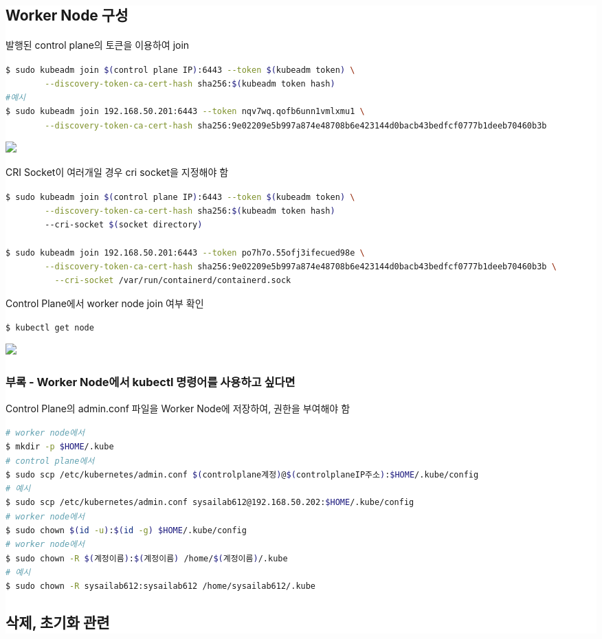 ## **Worker Node 구성**
발행된 control plane의 토큰을 이용하여 join
```bash
$ sudo kubeadm join $(control plane IP):6443 --token $(kubeadm token) \
        --discovery-token-ca-cert-hash sha256:$(kubeadm token hash)
#예시
$ sudo kubeadm join 192.168.50.201:6443 --token nqv7wq.qofb6unn1vmlxmu1 \
        --discovery-token-ca-cert-hash sha256:9e02209e5b997a874e48708b6e423144d0bacb43bedfcf0777b1deeb70460b3b
```

<img src = "https://github.com/user-attachments/assets/f355573f-9c4a-4f29-b799-28c51c99f79f">

CRI Socket이 여러개일 경우 cri socket을 지정해야 함
```bash
$ sudo kubeadm join $(control plane IP):6443 --token $(kubeadm token) \
        --discovery-token-ca-cert-hash sha256:$(kubeadm token hash)
        --cri-socket $(socket directory)

$ sudo kubeadm join 192.168.50.201:6443 --token po7h7o.55ofj3ifecued98e \
        --discovery-token-ca-cert-hash sha256:9e02209e5b997a874e48708b6e423144d0bacb43bedfcf0777b1deeb70460b3b \
	      --cri-socket /var/run/containerd/containerd.sock
```




Control Plane에서 worker node join 여부 확인
```bash
$ kubectl get node
```
<img src = "https://github.com/BodleHG/ComputingContinuumEnv/assets/89232601/d7b78dc8-b5dd-40cb-a086-d56338eaf726">

### 부록 - Worker Node에서 kubectl 명령어를 사용하고 싶다면

Control Plane의 admin.conf 파일을 Worker Node에 저장하여, 권한을 부여해야 함
```bash
# worker node에서
$ mkdir -p $HOME/.kube
# control plane에서
$ sudo scp /etc/kubernetes/admin.conf $(controlplane계정)@$(controlplaneIP주소):$HOME/.kube/config
# 예시
$ sudo scp /etc/kubernetes/admin.conf sysailab612@192.168.50.202:$HOME/.kube/config
# worker node에서
$ sudo chown $(id -u):$(id -g) $HOME/.kube/config
# worker node에서
$ sudo chown -R $(계정이름):$(계정이름) /home/$(계정이름)/.kube
# 예시
$ sudo chown -R sysailab612:sysailab612 /home/sysailab612/.kube
```

## **삭제, 초기화 관련**
